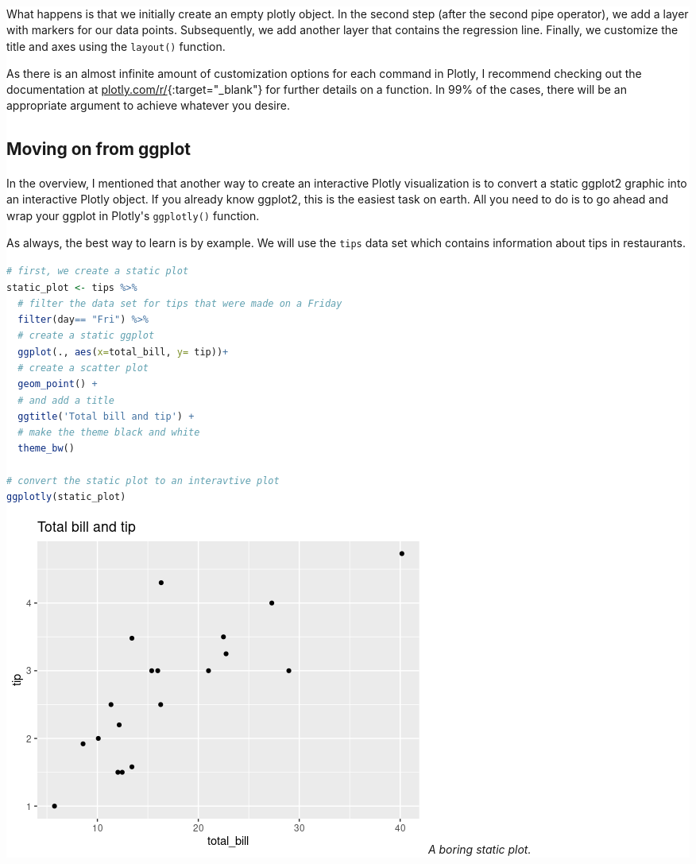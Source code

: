 <iframe src="/assets/plotly/p2_regression.html" height="600px" width="100%" style="border:none; margin-top:20px;"></iframe>

What happens is that we initially create an empty plotly object. In the second step (after the second pipe operator), we add a layer with markers for our data points. Subsequently, we add another layer that contains the regression line. Finally, we customize the title and axes using the `layout()` function. 

As there is an almost infinite amount of customization options for each command in Plotly, I recommend checking out the documentation at [plotly.com/r/](https://plotly.com/r/){:target="_blank"} for further details on a function. In 99% of the cases, there will be an appropriate argument to achieve whatever you desire.

## Moving on from ggplot
In the overview, I mentioned that another way to create an interactive Plotly visualization is to convert a static ggplot2 graphic into an interactive Plotly object. If you already know ggplot2, this is the easiest task on earth. All you need to do is to go ahead and wrap your ggplot in Plotly's `ggplotly()` function.

As always, the best way to learn is by example. We will use the `tips` data set which contains information about tips in restaurants.

```r
# first, we create a static plot
static_plot <- tips %>%
  # filter the data set for tips that were made on a Friday 
  filter(day== "Fri") %>% 
  # create a static ggplot
  ggplot(., aes(x=total_bill, y= tip))+
  # create a scatter plot
  geom_point() +
  # and add a title
  ggtitle('Total bill and tip') +
  # make the theme black and white
  theme_bw()

# convert the static plot to an interavtive plot
ggplotly(static_plot)
```

![](/images/2022/2022-11-05-ggplot_example.png)
*A boring static plot.*
